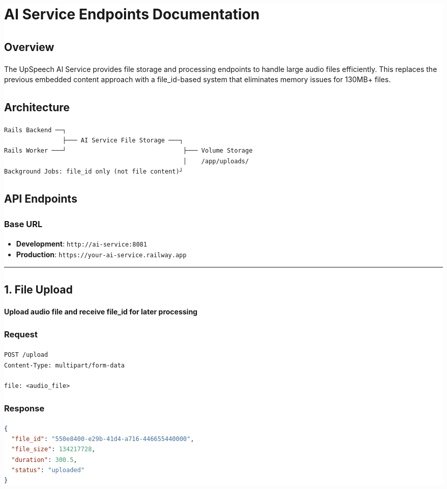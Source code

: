 # AI Service Endpoints Documentation

## Overview

The UpSpeech AI Service provides file storage and processing endpoints to handle large audio files efficiently. This replaces the previous embedded content approach with a file_id-based system that eliminates memory issues for 130MB+ files.

## Architecture

```
Rails Backend ──┐
                ├─── AI Service File Storage ───┐
Rails Worker ───┘                                ├─── Volume Storage
                                                 │    /app/uploads/
Background Jobs: file_id only (not file content)┘
```

## API Endpoints

### Base URL

- **Development**: `http://ai-service:8081`
- **Production**: `https://your-ai-service.railway.app`

---

## 1. File Upload

**Upload audio file and receive file_id for later processing**

### Request

```http
POST /upload
Content-Type: multipart/form-data

file: <audio_file>
```

### Response

```json
{
  "file_id": "550e8400-e29b-41d4-a716-446655440000",
  "file_size": 134217728,
  "duration": 300.5,
  "status": "uploaded"
}
```
